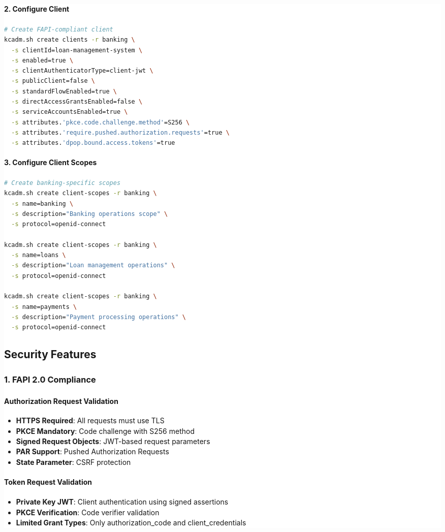#### 2. Configure Client

```bash
# Create FAPI-compliant client
kcadm.sh create clients -r banking \
  -s clientId=loan-management-system \
  -s enabled=true \
  -s clientAuthenticatorType=client-jwt \
  -s publicClient=false \
  -s standardFlowEnabled=true \
  -s directAccessGrantsEnabled=false \
  -s serviceAccountsEnabled=true \
  -s attributes.'pkce.code.challenge.method'=S256 \
  -s attributes.'require.pushed.authorization.requests'=true \
  -s attributes.'dpop.bound.access.tokens'=true
```

#### 3. Configure Client Scopes

```bash
# Create banking-specific scopes
kcadm.sh create client-scopes -r banking \
  -s name=banking \
  -s description="Banking operations scope" \
  -s protocol=openid-connect

kcadm.sh create client-scopes -r banking \
  -s name=loans \
  -s description="Loan management operations" \
  -s protocol=openid-connect

kcadm.sh create client-scopes -r banking \
  -s name=payments \
  -s description="Payment processing operations" \
  -s protocol=openid-connect
```

## Security Features

### 1. FAPI 2.0 Compliance

#### Authorization Request Validation
- **HTTPS Required**: All requests must use TLS
- **PKCE Mandatory**: Code challenge with S256 method
- **Signed Request Objects**: JWT-based request parameters
- **PAR Support**: Pushed Authorization Requests
- **State Parameter**: CSRF protection

#### Token Request Validation
- **Private Key JWT**: Client authentication using signed assertions
- **PKCE Verification**: Code verifier validation
- **Limited Grant Types**: Only authorization_code and client_credentials
